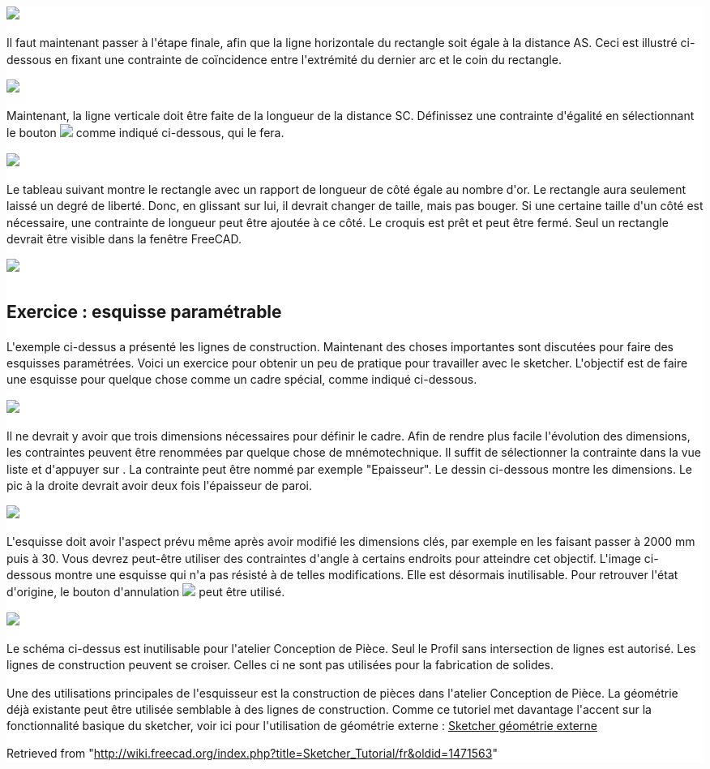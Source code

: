 ![](/images/Step11_last_arc.png)

Il faut maintenant passer à l'étape finale, afin que la ligne horizontale du rectangle soit égale à la distance AS. Ceci est illustré ci-dessous en fixant une contrainte de coïncidence entre l'extrémité du dernier arc et le coin du rectangle.

![](/images/Step12_define_ratio.png)

Maintenant, la ligne verticale doit être faite de la longueur de la distance SC. Définissez une contrainte d'égalité en sélectionnant le bouton ![](/images/Sketcher_ConstrainEqual.svg) comme indiqué ci-dessous, qui le fera.

![](/images/Step12_define_rectangle.png)

Le tableau suivant montre le rectangle avec un rapport de longueur de côté égale au nombre d'or. Le rectangle aura seulement laissé un degré de liberté. Donc, en glissant sur lui, il devrait changer de taille, mais pas bouger. Si une certaine taille d'un côté est nécessaire, une contrainte de longueur peut être ajoutée à ce côté. Le croquis est prêt et peut être fermé. Seul un rectangle devrait être visible dans la fenêtre FreeCAD.

![](/images/Step14_rectangle_with_golden_ratio.png)

## Exercice : esquisse paramétrable

L'exemple ci-dessus a présenté les lignes de construction. Maintenant des choses importantes sont discutées pour faire des esquisses paramétrées. Voici un exercice pour obtenir un peu de pratique pour travailler avec le sketcher. L'objectif est de faire une esquisse pour quelque chose comme un cadre spécial, comme indiqué ci-dessous.

![](/images/Frame_erxercise_pad.png)

Il ne devrait y avoir que trois dimensions nécessaires pour définir le cadre. Afin de rendre plus facile l'évolution des dimensions, les contraintes peuvent être renommées par quelque chose de mnémotechnique. Il suffit de sélectionner la contrainte dans la vue liste et d'appuyer sur <F2>. La contrainte peut être nommé par exemple "Epaisseur". Le dessin ci-dessous montre les dimensions. Le pic à la droite devrait avoir deux fois l'épaisseur de paroi.

![](/images/Frame_exercise_dimensions.png)

L'esquisse doit avoir l'aspect prévu même après avoir modifié les dimensions clés, par exemple en les faisant passer à 2000 mm puis à 30. Vous devrez peut-être utiliser des contraintes d'angle à certains endroits pour atteindre cet objectif. L'image ci-dessous montre une esquisse qui n'a pas résisté à de telles modifications. Elle est désormais inutilisable. Pour retrouver l'état d'origine, le bouton d'annulation ![](/images/Std_Undo.svg) peut être utilisé.

![](/images/Frame_erxercise_failed_sketch.png)

Le schéma ci-dessus est inutilisable pour l'atelier Conception de Pièce. Seul le Profil sans intersection de lignes est autorisé. Les lignes de construction peuvent se croiser. Celles ci ne sont pas utilisées pour la fabrication de solides.

Une des utilisations principales de l'esquisseur est la construction de pièces dans l'atelier Conception de Pièce. La géométrie déjà existante peut être utilisée semblable à des lignes de construction. Comme ce tutoriel met davantage l'accent sur la fonctionnalité basique du sketcher, voir ici pour l'utilisation de géométrie externe : [Sketcher géométrie externe](/Sketcher_External/fr "Sketcher External/fr")

Retrieved from "<http://wiki.freecad.org/index.php?title=Sketcher_Tutorial/fr&oldid=1471563>"